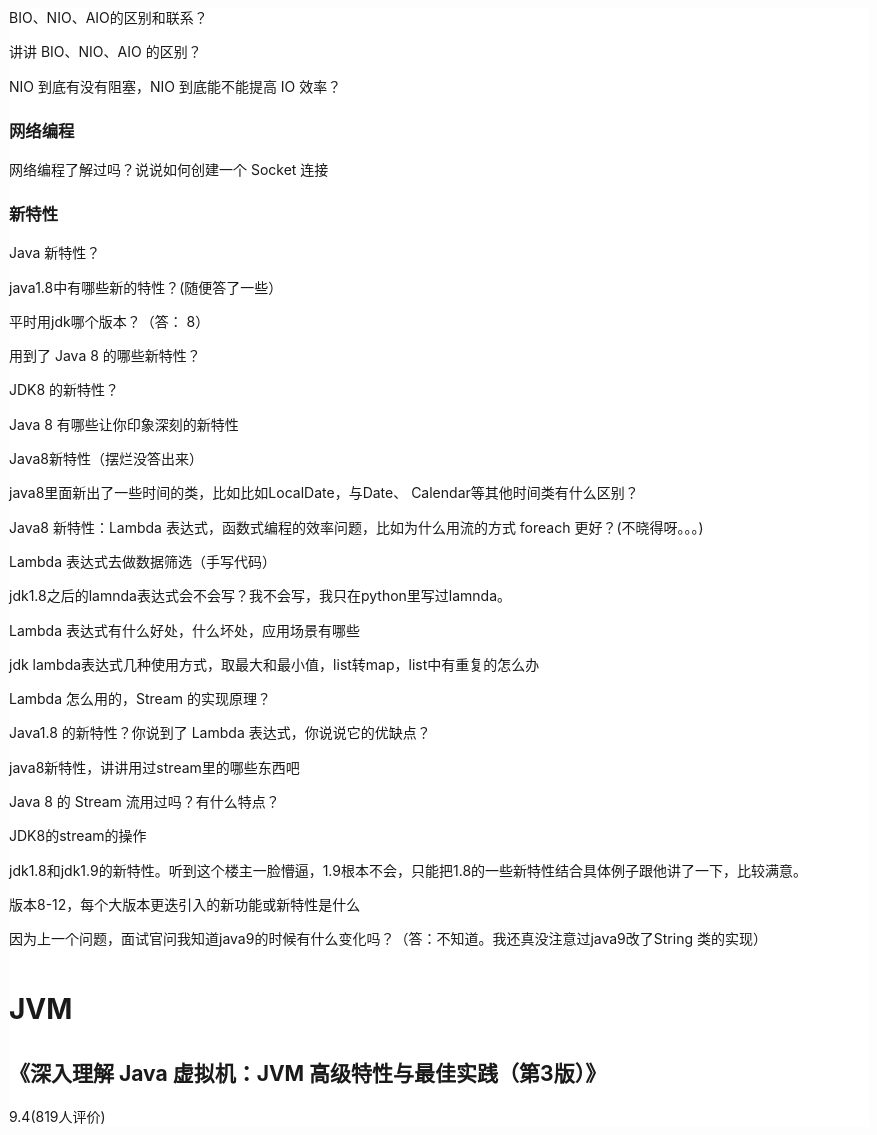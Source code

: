 BIO、NIO、AIO的区别和联系？

讲讲 BIO、NIO、AIO 的区别？

NIO 到底有没有阻塞，NIO 到底能不能提高 IO 效率？

### 网络编程

网络编程了解过吗？说说如何创建一个 Socket 连接

### 新特性

Java 新特性？

java1.8中有哪些新的特性？(随便答了一些）

平时用jdk哪个版本？（答： 8）

用到了 Java 8 的哪些新特性？

JDK8 的新特性？

Java 8 有哪些让你印象深刻的新特性

Java8新特性（摆烂没答出来）

java8里面新出了一些时间的类，比如比如LocalDate，与Date、 Calendar等其他时间类有什么区别？

Java8 新特性：Lambda 表达式，函数式编程的效率问题，比如为什么用流的方式 foreach 更好？(不晓得呀。。。)

Lambda 表达式去做数据筛选（手写代码）

jdk1.8之后的lamnda表达式会不会写？我不会写，我只在python里写过lamnda。

Lambda 表达式有什么好处，什么坏处，应用场景有哪些

jdk lambda表达式几种使用方式，取最大和最小值，list转map，list中有重复的怎么办

Lambda 怎么用的，Stream 的实现原理？

Java1.8 的新特性？你说到了 Lambda 表达式，你说说它的优缺点？

java8新特性，讲讲用过stream里的哪些东西吧

Java 8 的 Stream 流用过吗？有什么特点？

JDK8的stream的操作

jdk1.8和jdk1.9的新特性。听到这个楼主一脸懵逼，1.9根本不会，只能把1.8的一些新特性结合具体例子跟他讲了一下，比较满意。

版本8-12，每个大版本更迭引入的新功能或新特性是什么

因为上一个问题，面试官问我知道java9的时候有什么变化吗？（答：不知道。我还真没注意过java9改了String 类的实现）



# JVM

## 《深入理解 Java 虚拟机：JVM 高级特性与最佳实践（第3版）》

9.4(819人评价)
